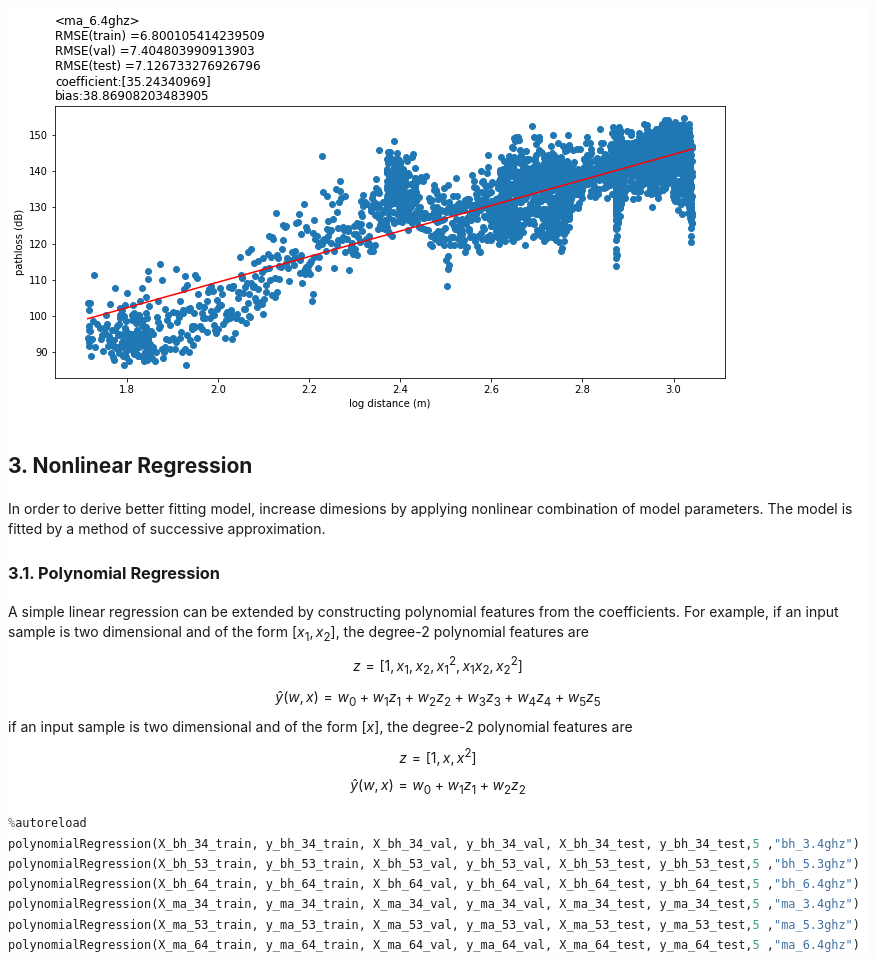 ![png](img/output_9_5.png)


## 3. Nonlinear Regression

In order to derive better fitting model, increase dimesions by applying nonlinear combination of model parameters. The model is fitted by a method of successive approximation.

### 3.1. Polynomial Regression
A simple linear regression can be extended by constructing polynomial features from the coefficients.
For example, if an input sample is two dimensional and of the form $[x_1, x_2]$, the degree-2 polynomial features are
$$ z = [1, x_1, x_2, x_1^2, x_1x_2, x_2^2] $$
$$ \hat{y}(w,x) = w_0 + w_1z_1 + w_2z_2 + w_3z_3 + w_4z_4 + w_5z_5 $$
if an input sample is two dimensional and of the form $[x]$, the degree-2 polynomial features are
$$ z = [1, x, x^2] $$
$$ \hat{y}(w,x) = w_0 + w_1z_1 + w_2z_2 $$


```python
%autoreload
polynomialRegression(X_bh_34_train, y_bh_34_train, X_bh_34_val, y_bh_34_val, X_bh_34_test, y_bh_34_test,5 ,"bh_3.4ghz")
polynomialRegression(X_bh_53_train, y_bh_53_train, X_bh_53_val, y_bh_53_val, X_bh_53_test, y_bh_53_test,5 ,"bh_5.3ghz")
polynomialRegression(X_bh_64_train, y_bh_64_train, X_bh_64_val, y_bh_64_val, X_bh_64_test, y_bh_64_test,5 ,"bh_6.4ghz")
polynomialRegression(X_ma_34_train, y_ma_34_train, X_ma_34_val, y_ma_34_val, X_ma_34_test, y_ma_34_test,5 ,"ma_3.4ghz")
polynomialRegression(X_ma_53_train, y_ma_53_train, X_ma_53_val, y_ma_53_val, X_ma_53_test, y_ma_53_test,5 ,"ma_5.3ghz")
polynomialRegression(X_ma_64_train, y_ma_64_train, X_ma_64_val, y_ma_64_val, X_ma_64_test, y_ma_64_test,5 ,"ma_6.4ghz")
```


[^1]: Han-Shin Jo, and Jong-Gwan Yook. “Path Loss Characteristics for IMT-Advanced Systems in Residential and Street Environments.” IEEE Antennas and Wireless Propagation Letters 9 (2010): 867–871. Web.
